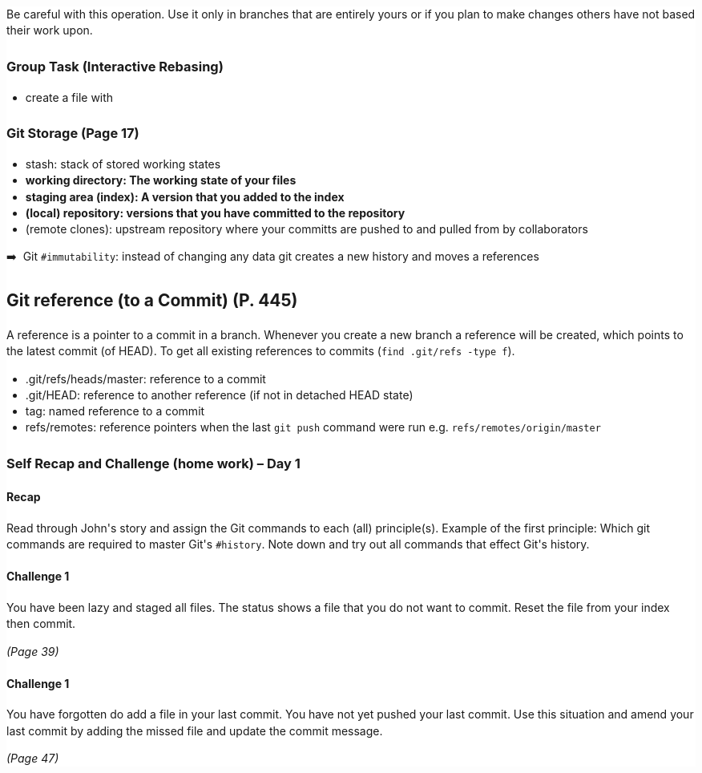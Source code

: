 Be careful with this operation. Use it only in branches that are entirely yours or if you plan to make changes others have not based their work upon.

### Group Task (Interactive Rebasing)

- create a file with 


### Git Storage (Page 17)

- stash: stack of stored working states
- __working directory: The working state of your files__
- __staging area (index): A version that you added to the index__
- __(local) repository: versions that you have committed to the repository__
- (remote clones): upstream repository where your committs are pushed to and pulled from by collaborators  

➡️&nbsp; Git `#immutability`: instead of changing any data git creates a new history and moves a references

## Git reference (to a Commit) (P. 445)

A reference is a pointer to a commit in a branch. Whenever you create a new branch a reference will be created, which points
to the latest commit (of HEAD). To get all existing references to commits (`find .git/refs -type f`). 

- .git/refs/heads/master: reference to a commit
- .git/HEAD: reference to another reference (if not in detached HEAD state)
- tag: named reference to a commit
- refs/remotes: reference pointers when the last `git push` command were run e.g. `refs/remotes/origin/master`

### Self Recap and Challenge (home work) – Day 1

#### Recap
Read through John's story and assign the Git commands to each (all) principle(s). Example of the first principle: Which git commands
are required to master Git's `#history`. Note down and try out all commands that effect Git's history.

#### Challenge 1
You have been lazy and staged all files. The status shows a file that you do not want to commit. Reset the file from your index then commit.

_(Page 39)_

#### Challenge 1

You have forgotten do add a file in your last commit. You have not yet pushed your last commit. Use this situation
and amend your last commit by adding the missed file and update the commit message.

_(Page 47)_
